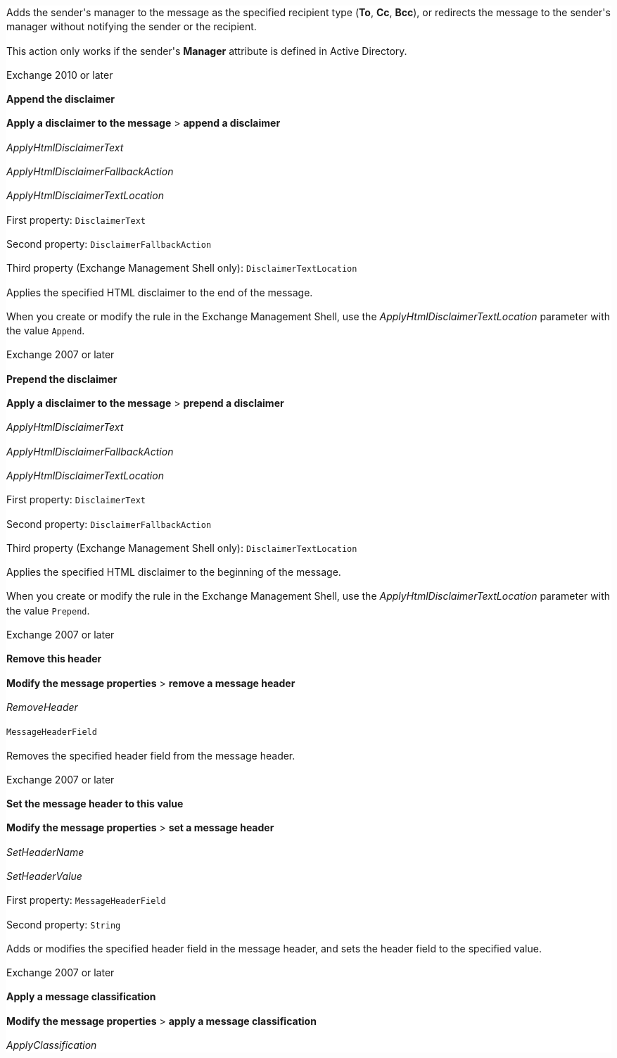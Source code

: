 <td><p>Adds the sender's manager to the message as the specified recipient type (<strong>To</strong>, <strong>Cc</strong>, <strong>Bcc</strong>), or redirects the message to the sender's manager without notifying the sender or the recipient.</p>
<p>This action only works if the sender's <strong>Manager</strong> attribute is defined in Active Directory.</p></td>
<td><p>Exchange 2010 or later</p></td>
</tr>
<tr class="odd">
<td><p><strong>Append the disclaimer</strong></p>
<p><strong>Apply a disclaimer to the message</strong> &gt; <strong>append a disclaimer</strong></p></td>
<td><p><em>ApplyHtmlDisclaimerText</em></p>
<p><em>ApplyHtmlDisclaimerFallbackAction</em></p>
<p><em>ApplyHtmlDisclaimerTextLocation</em></p></td>
<td><p>First property: <code>DisclaimerText</code></p>
<p>Second property: <code>DisclaimerFallbackAction</code></p>
<p>Third property (Exchange Management Shell only): <code>DisclaimerTextLocation</code></p></td>
<td><p>Applies the specified HTML disclaimer to the end of the message.</p>
<p>When you create or modify the rule in the Exchange Management Shell, use the <em>ApplyHtmlDisclaimerTextLocation</em> parameter with the value <code>Append</code>.</p></td>
<td><p>Exchange 2007 or later</p></td>
</tr>
<tr class="even">
<td><p><strong>Prepend the disclaimer</strong></p>
<p><strong>Apply a disclaimer to the message</strong> &gt; <strong>prepend a disclaimer</strong></p></td>
<td><p><em>ApplyHtmlDisclaimerText</em></p>
<p><em>ApplyHtmlDisclaimerFallbackAction</em></p>
<p><em>ApplyHtmlDisclaimerTextLocation</em></p></td>
<td><p>First property: <code>DisclaimerText</code></p>
<p>Second property: <code>DisclaimerFallbackAction</code></p>
<p>Third property (Exchange Management Shell only): <code>DisclaimerTextLocation</code></p></td>
<td><p>Applies the specified HTML disclaimer to the beginning of the message.</p>
<p>When you create or modify the rule in the Exchange Management Shell, use the <em>ApplyHtmlDisclaimerTextLocation</em> parameter with the value <code>Prepend</code>.</p>
<p></p></td>
<td><p>Exchange 2007 or later</p></td>
</tr>
<tr class="odd">
<td><p><strong>Remove this header</strong></p>
<p><strong>Modify the message properties</strong> &gt; <strong>remove a message header</strong></p></td>
<td><p><em>RemoveHeader</em></p></td>
<td><p><code>MessageHeaderField</code></p></td>
<td><p>Removes the specified header field from the message header.</p></td>
<td><p>Exchange 2007 or later</p></td>
</tr>
<tr class="even">
<td><p><strong>Set the message header to this value</strong></p>
<p><strong>Modify the message properties</strong> &gt; <strong>set a message header</strong></p></td>
<td><p><em>SetHeaderName</em></p>
<p><em>SetHeaderValue</em></p></td>
<td><p>First property: <code>MessageHeaderField</code></p>
<p>Second property: <code>String</code></p></td>
<td><p>Adds or modifies the specified header field in the message header, and sets the header field to the specified value.</p></td>
<td><p>Exchange 2007 or later</p></td>
</tr>
<tr class="odd">
<td><p><strong>Apply a message classification</strong></p>
<p><strong>Modify the message properties</strong> &gt; <strong>apply a message classification</strong></p></td>
<td><p><em>ApplyClassification</em></p></td>
